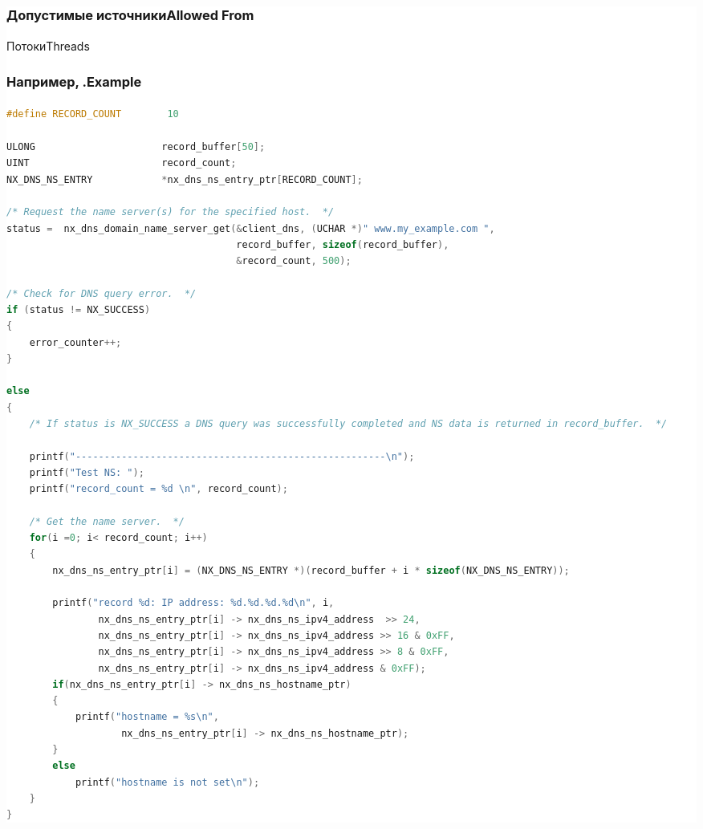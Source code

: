 
### <a name="allowed-from"></a><span data-ttu-id="ca252-299">Допустимые источники</span><span class="sxs-lookup"><span data-stu-id="ca252-299">Allowed From</span></span>

<span data-ttu-id="ca252-300">Потоки</span><span class="sxs-lookup"><span data-stu-id="ca252-300">Threads</span></span>

### <a name="example"></a><span data-ttu-id="ca252-301">Например, .</span><span class="sxs-lookup"><span data-stu-id="ca252-301">Example</span></span>
```c
#define RECORD_COUNT        10

ULONG                      record_buffer[50];
UINT                       record_count;          
NX_DNS_NS_ENTRY            *nx_dns_ns_entry_ptr[RECORD_COUNT];

/* Request the name server(s) for the specified host.  */
status =  nx_dns_domain_name_server_get(&client_dns, (UCHAR *)" www.my_example.com ",  
                                        record_buffer, sizeof(record_buffer),  
                                        &record_count, 500);

/* Check for DNS query error.  */
if (status != NX_SUCCESS)
{
    error_counter++;
}

else     
{
    /* If status is NX_SUCCESS a DNS query was successfully completed and NS data is returned in record_buffer.  */

    printf("------------------------------------------------------\n");
    printf("Test NS: ");
    printf("record_count = %d \n", record_count);      

    /* Get the name server.  */
    for(i =0; i< record_count; i++)
    {
        nx_dns_ns_entry_ptr[i] = (NX_DNS_NS_ENTRY *)(record_buffer + i * sizeof(NX_DNS_NS_ENTRY)); 

        printf("record %d: IP address: %d.%d.%d.%d\n", i, 
                nx_dns_ns_entry_ptr[i] -> nx_dns_ns_ipv4_address  >> 24,
                nx_dns_ns_entry_ptr[i] -> nx_dns_ns_ipv4_address >> 16 & 0xFF,                   
                nx_dns_ns_entry_ptr[i] -> nx_dns_ns_ipv4_address >> 8 & 0xFF,
                nx_dns_ns_entry_ptr[i] -> nx_dns_ns_ipv4_address & 0xFF);
        if(nx_dns_ns_entry_ptr[i] -> nx_dns_ns_hostname_ptr)
        {
            printf("hostname = %s\n", 
                    nx_dns_ns_entry_ptr[i] -> nx_dns_ns_hostname_ptr);
        }
        else
            printf("hostname is not set\n");
    }
}
```
